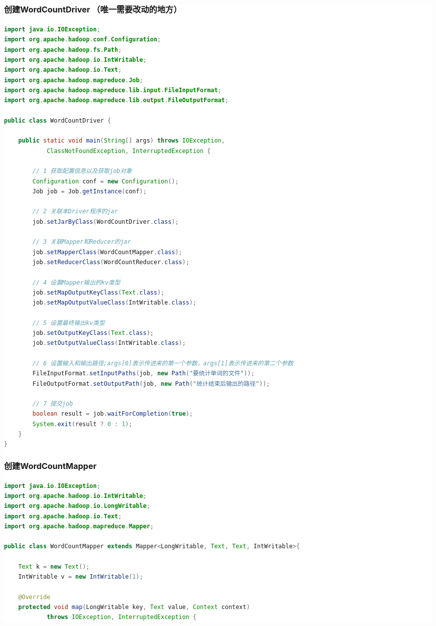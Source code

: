 ### 创建WordCountDriver （唯一需要改动的地方）

```java
import java.io.IOException;
import org.apache.hadoop.conf.Configuration;
import org.apache.hadoop.fs.Path;
import org.apache.hadoop.io.IntWritable;
import org.apache.hadoop.io.Text;
import org.apache.hadoop.mapreduce.Job;
import org.apache.hadoop.mapreduce.lib.input.FileInputFormat;
import org.apache.hadoop.mapreduce.lib.output.FileOutputFormat;

public class WordCountDriver {

    public static void main(String[] args) throws IOException,
            ClassNotFoundException, InterruptedException {

        // 1 获取配置信息以及获取job对象
        Configuration conf = new Configuration();
        Job job = Job.getInstance(conf);

        // 2 关联本Driver程序的jar
        job.setJarByClass(WordCountDriver.class);

        // 3 关联Mapper和Reducer的jar
        job.setMapperClass(WordCountMapper.class);
        job.setReducerClass(WordCountReducer.class);

        // 4 设置Mapper输出的kv类型
        job.setMapOutputKeyClass(Text.class);
        job.setMapOutputValueClass(IntWritable.class);

        // 5 设置最终输出kv类型
        job.setOutputKeyClass(Text.class);
        job.setOutputValueClass(IntWritable.class);

        // 6 设置输入和输出路径;args[0]表示传进来的第一个参数，args[1]表示传进来的第二个参数
        FileInputFormat.setInputPaths(job, new Path("要统计单词的文件"));
        FileOutputFormat.setOutputPath(job, new Path("统计结束后输出的路径"));

        // 7 提交job
        boolean result = job.waitForCompletion(true);
        System.exit(result ? 0 : 1);
    }
}
```

### 创建WordCountMapper

```java
import java.io.IOException;
import org.apache.hadoop.io.IntWritable;
import org.apache.hadoop.io.LongWritable;
import org.apache.hadoop.io.Text;
import org.apache.hadoop.mapreduce.Mapper;

public class WordCountMapper extends Mapper<LongWritable, Text, Text, IntWritable>{

    Text k = new Text();
    IntWritable v = new IntWritable(1);

    @Override
    protected void map(LongWritable key, Text value, Context context)
            throws IOException, InterruptedException {
```